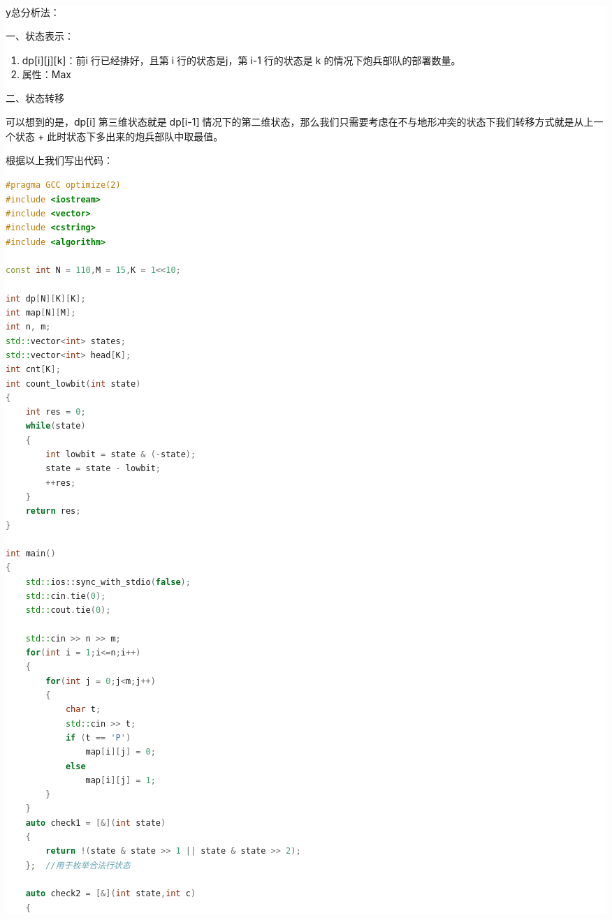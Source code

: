 y总分析法：

一、状态表示：

1. dp[i][j][k]：前i 行已经排好，且第 i 行的状态是j，第 i-1 行的状态是 k 的情况下炮兵部队的部署数量。
2. 属性：Max

二、状态转移

可以想到的是，dp[i] 第三维状态就是 dp[i-1] 情况下的第二维状态，那么我们只需要考虑在不与地形冲突的状态下我们转移方式就是从上一个状态 + 此时状态下多出来的炮兵部队中取最值。

根据以上我们写出代码：

```cpp
#pragma GCC optimize(2)
#include <iostream>
#include <vector>
#include <cstring>
#include <algorithm>

const int N = 110,M = 15,K = 1<<10;

int dp[N][K][K];
int map[N][M];
int n, m;
std::vector<int> states;
std::vector<int> head[K];
int cnt[K];
int count_lowbit(int state)
{
    int res = 0;
	while(state)
	{
		int lowbit = state & (-state);
		state = state - lowbit;
		++res;
	}
	return res;
}

int main()
{
	std::ios::sync_with_stdio(false);
	std::cin.tie(0);
	std::cout.tie(0);

	std::cin >> n >> m;
	for(int i = 1;i<=n;i++)
	{
		for(int j = 0;j<m;j++)
		{
			char t;
			std::cin >> t;
			if (t == 'P')
				map[i][j] = 0;
			else
				map[i][j] = 1;
		}
	}
	auto check1 = [&](int state)
	{
        return !(state & state >> 1 || state & state >> 2);
	};	//用于枚举合法行状态

	auto check2 = [&](int state,int c)
	{
```